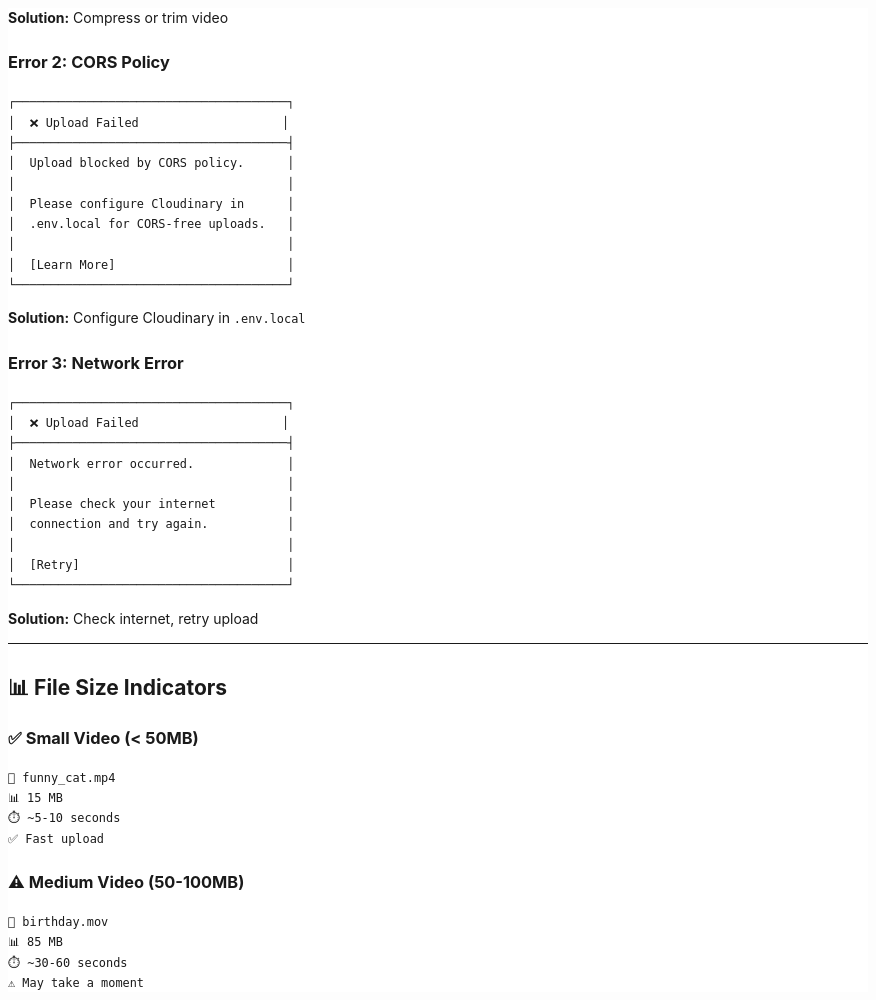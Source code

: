 **Solution:** Compress or trim video

### Error 2: CORS Policy
```
┌──────────────────────────────────────┐
│  ❌ Upload Failed                    │
├──────────────────────────────────────┤
│  Upload blocked by CORS policy.      │
│                                      │
│  Please configure Cloudinary in      │
│  .env.local for CORS-free uploads.   │
│                                      │
│  [Learn More]                        │
└──────────────────────────────────────┘
```

**Solution:** Configure Cloudinary in `.env.local`

### Error 3: Network Error
```
┌──────────────────────────────────────┐
│  ❌ Upload Failed                    │
├──────────────────────────────────────┤
│  Network error occurred.             │
│                                      │
│  Please check your internet          │
│  connection and try again.           │
│                                      │
│  [Retry]                             │
└──────────────────────────────────────┘
```

**Solution:** Check internet, retry upload

---

## 📊 File Size Indicators

### ✅ Small Video (< 50MB)
```
🎥 funny_cat.mp4
📊 15 MB
⏱️ ~5-10 seconds
✅ Fast upload
```

### ⚠️ Medium Video (50-100MB)
```
🎥 birthday.mov
📊 85 MB
⏱️ ~30-60 seconds
⚠️ May take a moment
```
